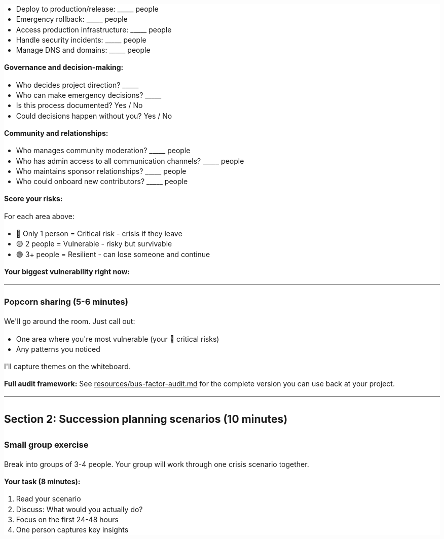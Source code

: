 - Deploy to production/release: _____ people
- Emergency rollback: _____ people  
- Access production infrastructure: _____ people
- Handle security incidents: _____ people
- Manage DNS and domains: _____ people

**Governance and decision-making:**

- Who decides project direction? _____
- Who can make emergency decisions? _____
- Is this process documented? Yes / No
- Could decisions happen without you? Yes / No

**Community and relationships:**

- Who manages community moderation? _____ people
- Who has admin access to all communication channels? _____ people
- Who maintains sponsor relationships? _____ people
- Who could onboard new contributors? _____ people

**Score your risks:**

For each area above:
- 🔴 Only 1 person = Critical risk - crisis if they leave
- 🟡 2 people = Vulnerable - risky but survivable
- 🟢 3+ people = Resilient - can lose someone and continue

**Your biggest vulnerability right now:**

_____________________________________

### Popcorn sharing (5-6 minutes)

We'll go around the room. Just call out:
- One area where you're most vulnerable (your 🔴 critical risks)
- Any patterns you noticed

I'll capture themes on the whiteboard.

**Full audit framework:** See [resources/bus-factor-audit.md](../resources/bus-factor-audit.md) for the complete version you can use back at your project.

---

## Section 2: Succession planning scenarios (10 minutes)

### Small group exercise

Break into groups of 3-4 people. Your group will work through one crisis scenario together.

**Your task (8 minutes):**
1. Read your scenario
2. Discuss: What would you actually do?
3. Focus on the first 24-48 hours
4. One person captures key insights
